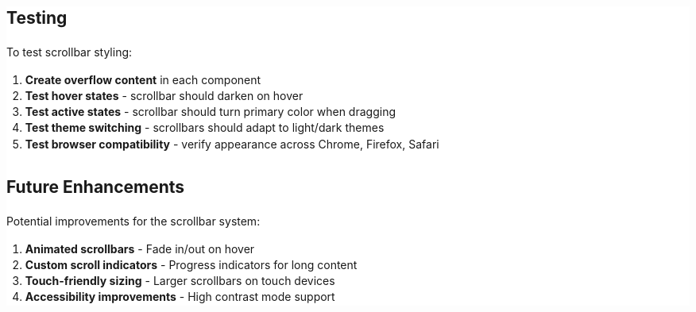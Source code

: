 ## Testing

To test scrollbar styling:

1. **Create overflow content** in each component
2. **Test hover states** - scrollbar should darken on hover
3. **Test active states** - scrollbar should turn primary color when dragging
4. **Test theme switching** - scrollbars should adapt to light/dark themes
5. **Test browser compatibility** - verify appearance across Chrome, Firefox, Safari

## Future Enhancements

Potential improvements for the scrollbar system:

1. **Animated scrollbars** - Fade in/out on hover
2. **Custom scroll indicators** - Progress indicators for long content
3. **Touch-friendly sizing** - Larger scrollbars on touch devices
4. **Accessibility improvements** - High contrast mode support